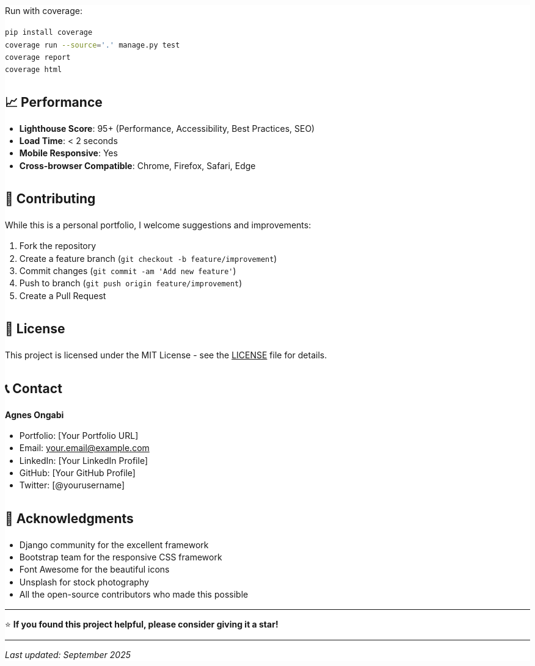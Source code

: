 Run with coverage:
```bash
pip install coverage
coverage run --source='.' manage.py test
coverage report
coverage html
```

## 📈 Performance

- **Lighthouse Score**: 95+ (Performance, Accessibility, Best Practices, SEO)
- **Load Time**: < 2 seconds
- **Mobile Responsive**: Yes
- **Cross-browser Compatible**: Chrome, Firefox, Safari, Edge

## 🤝 Contributing

While this is a personal portfolio, I welcome suggestions and improvements:

1. Fork the repository
2. Create a feature branch (`git checkout -b feature/improvement`)
3. Commit changes (`git commit -am 'Add new feature'`)
4. Push to branch (`git push origin feature/improvement`)
5. Create a Pull Request

## 📝 License

This project is licensed under the MIT License - see the [LICENSE](LICENSE) file for details.

## 📞 Contact

**Agnes Ongabi**
- Portfolio: [Your Portfolio URL]
- Email: your.email@example.com
- LinkedIn: [Your LinkedIn Profile]
- GitHub: [Your GitHub Profile]
- Twitter: [@yourusername]

## 🙏 Acknowledgments

- Django community for the excellent framework
- Bootstrap team for the responsive CSS framework
- Font Awesome for the beautiful icons
- Unsplash for stock photography
- All the open-source contributors who made this possible

---

⭐ **If you found this project helpful, please consider giving it a star!**

---

*Last updated: September 2025*